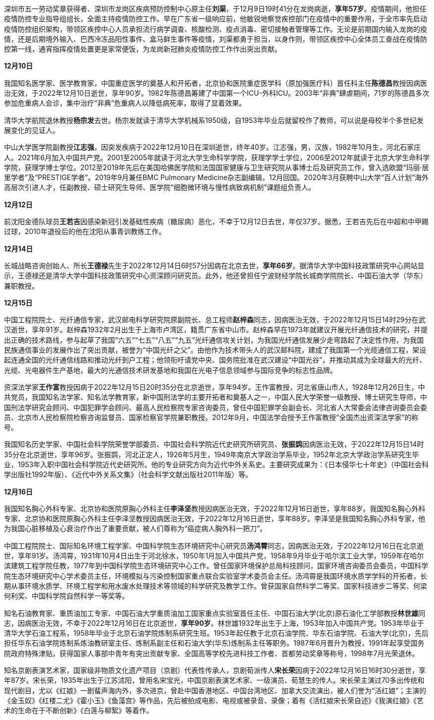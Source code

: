 深圳市五一劳动奖章获得者、深圳市龙岗区疾病预防控制中心原主任<strong>刘渠</strong>，于12月9日19时41分在龙岗病逝，<strong>享年57岁</strong>。疫情期间，他担任疫情防控专业指导组组长，全面主持疫情防控工作。早在广东省一级响应前，他敏锐地察觉疾控部门在疫情中的重要作用，于全市率先启动疫情防控组织架构，带领区疾控中心人员承担流行病学调查、核酸检测、疫点消毒、密切接触者管理等工作。无论是前期国内输入龙岗的疫情，还是后期境外输入、巴西冷冻品阳性事件、盒马鲜生事件等疫情，刘渠都勇于担当，以身作则，带领区疾控中心全体员工奋战在疫情防控第一线，通宵指挥疫情处置更是家常便饭，为龙岗新冠肺炎疫情防控工作作出突出贡献。

<strong>12月10日</strong>

我国知名医学家、医学教育家，中国重症医学的奠基人和开拓者，北京协和医院重症医学科（原加强医疗科）首任科主任<strong>陈德昌</strong>教授因病医治无效，于2022年12月10日逝世，享年90岁。1982年陈德昌筹建了中国第一个ICU-外科ICU。2003年“非典”肆虐期间，71岁的陈德昌多次参加危重病人会诊，集中治疗“非典”危重病人以降低病死率，取得了显着效果。

清华大学航院退休教授<strong>杨宗发</strong>去世。杨宗发就读于清华大学机械系1950级，自1953年毕业后就留校作了教师，可以说是母校半个多世纪发展变化的见证人。

中山大学医学院副教授<strong>江志强</strong>，因突发疾病于2022年12月10日在深圳逝世，终年40岁。江志强，男，汉族，1982年10月生，河北石家庄人。2021年6月加入中国共产党。2001至2005年就读于河北大学生命科学学院，获理学学士学位，2006至2012年就读于北京大学生命科学学院，获理学博士学位。2012至2019年先后在美国哈佛医学院和法国国家健康与卫生研究院从事博士后及研究员工作，曾入选欧盟“玛丽·居里学者”及“PRESTIGE学者”。2019年9月兼任BMC Pulmonary Medicine杂志副编辑，12月回国。2020年3月获聘中山大学“百人计划”海外高层次引进人才，任副教授、硕士研究生导师、医学院“细胞微环境与慢性病致病机制”课题组负责人。

<strong>12月12日</strong>

前沈阳金德队球员<strong>王若吉</strong>因感染新冠引发基础性疾病（糖尿病）恶化，不幸于12月12日去世，年仅37岁。据悉，王若吉先后在中超和中甲踢过球，2010年退役后的他在沈阳从事青训教练工作。

<strong>12月14日</strong>

长城战略咨询创始人、所长<strong>王德禄</strong>先生于2022年12月14日6时57分因病在北京去世，<strong>享年66岁</strong>。据清华大学中国科技政策研究中心网站显示，王德禄还是清华大学中国科技政策研究中心资深顾问研究员。此外，他还曾担任宁波财经学院长城商学院院长、中国石油大学（华东）兼职教授。

<strong>12月15日</strong>

中国工程院院士、光纤通信专家，武汉邮电科学研究院原副院长、总工程师<strong>赵梓森</strong>同志，因病医治无效，于2022年12月15日14时29分在武汉逝世，享年91岁。赵梓森1932年2月出生于上海市卢湾区，籍贯广东省中山市。赵梓森早在1973年就建议开展光纤通信技术的研究，并提出正确的技术路线，参与起草了我国“六五”“七五”“八五”“九五”光纤通信攻关计划，为我国光纤通信发展少走弯路起了决定性作用，为我国民族通信事业的发展作出了突出贡献，被誉为“中国光纤之父”。由他作为技术带头人的武汉邮科院，建成了我国第一个光缆通信工程，架设起连通全国的光纤通信线路和推动光纤到户工程；他领衔吁请党中央、国务院批准在武汉建设“中国光谷”，并推动其成为全球最大的光纤、光缆、光电器件生产基地，最大的光通信技术研发基地和我国在光电子信息领域参与国际竞争的标志性品牌。

资深法学家<strong>王作富</strong>教授因病于2022年12月15日20时35分在北京逝世，享年94岁。王作富教授，河北省唐山市人，1928年12月26日生，中共党员，我国知名法学家、知名法学教育家，新中国刑法学的主要开拓者和奠基人之一，中国人民大学荣誉一级教授、博士研究生导师，中国刑法学研究会顾问、中国犯罪学会顾问、最高人民检察院专家咨询委员，曾任中国犯罪学会副会长、河北省人大常委会法律咨询委员会委员、北京市人民检察院检察咨询监督员、国家检察官学院兼职教授。2012年9月，中国法学会授予王作富教授“全国杰出资深法学家”的称号。

我国知名历史学家、中国社会科学院荣誉学部委员、中国社会科学院近代史研究所研究员、<strong>张振鹍</strong>因病医治无效，于2022年12月15日14时35分在北京逝世，享年96岁。张振鹍，河北正定人，1926年5月生，1949年南京大学政治学系毕业，1952年北京大学政治学系研究生毕业，1953年入职中国社会科学院近代史研究所。他的专业研究方向为近代中外关系史。主要研究成果为：《日本侵华七十年史》（中国社会科学出版社1992年版）、《近代中外关系文集》（社会科学文献出版社2011年版）等。

<strong>12月16日</strong>

我国知名胸心外科专家、北京协和医院原胸心外科主任<strong>李泽坚</strong>教授因病医治无效，于2022年12月16日逝世，享年88岁。我国知名胸心外科专家、北京协和医院原胸心外科主任李泽坚教授因病医治无效，于2022年12月16日逝世，享年88岁。李泽坚是我国知名胸心外科专家，他为我国心脏移植及心衰治疗作出了重要贡献，被人们尊称为“癌症病人胸外科一把刀”。

中国工程院院士、国际知名环境工程学家、中国科学院生态环境研究中心研究员<strong>汤鸿霄</strong>同志，因病医治无效，于2022年12月16日在北京逝世，享年91岁。汤鸿霄，1931年10月4日出生于河北徐水，1950年1月加入中国共产党，1958年9月毕业于哈尔滨工业大学，1959年在哈尔滨建筑工程学院任教，1977年到中国科学院生态环境研究中心工作。曾任国家环境保护总局科技顾问，国家环境咨询委员会委员，中国科学院生态环境研究中心学术委员主任，环境模拟与污染控制国家重点联合实验室学术委员会主任。汤鸿霄是我国环境水质学学科的开拓者，长期从事环境水质学、环境工程学和用水废水处理技术等领域的科学研究及教学工作。曾获国家自然科学二等奖、国家科技进步二等奖、何梁何利奖、中国科学院自然科学一等奖等。

知名石油教育家、重质油加工专家、中国石油大学重质油加工国家重点实验室首任主任、中国石油大学(北京)原石油化工学部教授<strong>林世雄</strong>同志，因病医治无效，不幸于2022年12月16日在北京逝世，<strong>享年90岁</strong>。林世雄1932年出生于上海，1953年加入中国共产党。1953年毕业于清华大学石油工程系，1958年毕业于北京石油学院炼制系研究生班。1953年起任教于北京石油学院、华东石油学院、石油大学(北京)，先后担任华东石油学院炼制系炼油教研室主任、炼制系副主任和石油大学(华东)炼制系主任等职务。1987年6月晋升为教授，1991年起享受国务院政府特殊津贴，获得国家人事部中青年有突出贡献专家、全国高等学校先进科技工作者、首都劳动奖章等称号，1998年7月光荣退休。

知名京剧表演艺术家，国家级非物质文化遗产项目（京剧）代表性传承人，京剧荀派传人<strong>宋长荣</strong>因病于2022年12月16日16时30分逝世，享年87岁。宋长荣，1935年出生于江苏沭阳，曾用名宋宝光，中国京剧表演艺术家、一级演员、荀慧生的传人。宋长荣主演过70多出传统和现代剧目，尤以《红娘》一剧蜚声海内外，多次进京，曾赴中国香港地区、中国台湾地区、加拿大交流演出，被人们誉为“活红娘”；主演的《金玉奴》《红楼二尤》《霍小玉》《鱼藻宫》等作品，先后被拍成电影、电视或被录音、录像；着有《活红娘宋长荣自述》《我演红娘》《艺术的生命在于不断创新》《白莲与柳絮》等着作。

